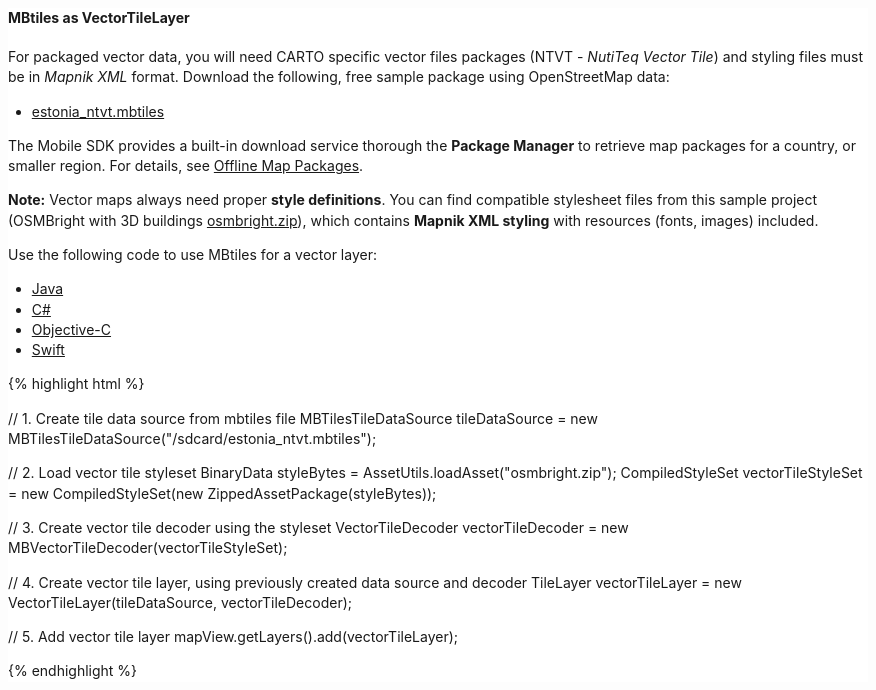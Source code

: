 </div>

#### MBtiles as VectorTileLayer

For packaged vector data, you will need CARTO specific vector files packages (NTVT - *NutiTeq Vector Tile*) and styling files must be in _Mapnik XML_ format. Download the following, free sample package using OpenStreetMap data:

-   [estonia\_ntvt.mbtiles](https://dl.dropboxusercontent.com/u/3573333/public_web/ntvt_packages/estonia_ntvt.mbtiles)

The Mobile SDK provides a built-in download service thorough the **Package Manager** to retrieve map packages for a country, or smaller region. For details, see [Offline Map Packages](/docs/carto-engine/mobile-sdk/offline-map-packages/#offline-map-packages).

**Note:** Vector maps always need proper **style definitions**. You can find compatible stylesheet files from this sample project (OSMBright with 3D buildings [osmbright.zip](https://github.com/nutiteq/hellomap3d-android/blob/master/com.nutiteq.advancedmap3/assets/osmbright.zip)), which contains **Mapnik XML styling** with resources (fonts, images) included. 

Use the following code to use MBtiles for a vector layer: 

<div class="js-TabPanes">
  <ul class="Tabs">
    <li class="Tab js-Tabpanes-navItem is-active">
      <a href="#/0" class="js-Tabpanes-navLink">Java</a>
    </li>
    <li class="Tab js-Tabpanes-navItem">
      <a href="#/1" class="js-Tabpanes-navLink">C#</a>
    </li>
    <li class="Tab js-Tabpanes-navItem">
      <a href="#/2" class="js-Tabpanes-navLink">Objective-C</a>
    </li>
    <li class="Tab js-Tabpanes-navItem">
      <a href="#/3" class="js-Tabpanes-navLink">Swift</a>
    </li>
  </ul>

  <div class="Carousel-item js-Tabpanes-item is-active">
  {% highlight html %}

// 1. Create tile data source from mbtiles file
      MBTilesTileDataSource tileDataSource = new MBTilesTileDataSource("/sdcard/estonia_ntvt.mbtiles");

// 2. Load vector tile styleset
      BinaryData styleBytes = AssetUtils.loadAsset("osmbright.zip");
      CompiledStyleSet vectorTileStyleSet = new CompiledStyleSet(new ZippedAssetPackage(styleBytes));

// 3. Create vector tile decoder using the styleset
      VectorTileDecoder vectorTileDecoder = new MBVectorTileDecoder(vectorTileStyleSet);

// 4. Create vector tile layer, using previously created data source and decoder
      TileLayer vectorTileLayer = new VectorTileLayer(tileDataSource, vectorTileDecoder);

// 5. Add vector tile layer
      mapView.getLayers().add(vectorTileLayer);

  {% endhighlight %}
  </div>
